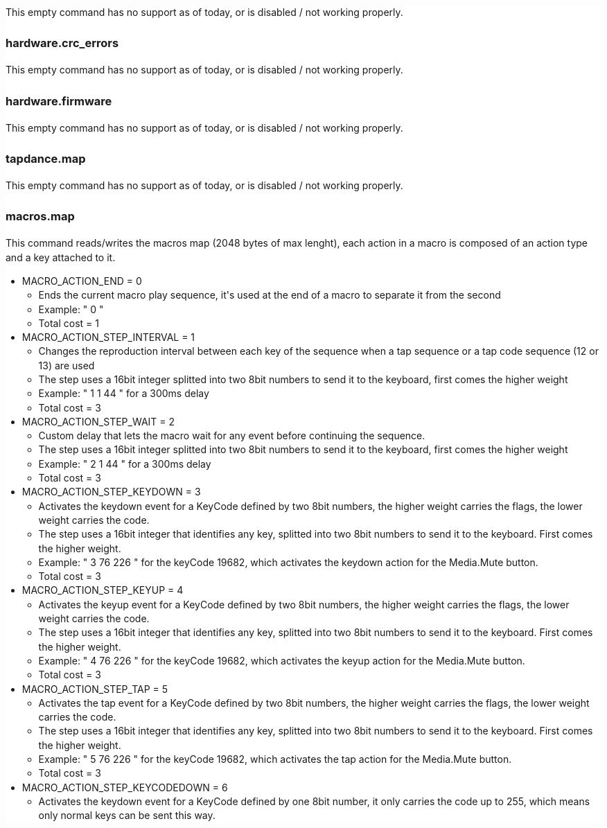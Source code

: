 This empty command has no support as of today, or is disabled / not working properly.

### hardware.crc_errors

This empty command has no support as of today, or is disabled / not working properly.

### hardware.firmware

This empty command has no support as of today, or is disabled / not working properly.

### tapdance.map

This empty command has no support as of today, or is disabled / not working properly.

### macros.map

This command reads/writes the macros map (2048 bytes of max lenght), each action in a macro is composed of an action type and a key attached to it.

- MACRO_ACTION_END = 0
  - Ends the current macro play sequence, it's used at the end of a macro to separate it from the second
  - Example: " 0 "
  - Total cost = 1
- MACRO_ACTION_STEP_INTERVAL = 1
  - Changes the reproduction interval between each key of the sequence when a tap sequence or a tap code sequence (12 or 13) are used
  - The step uses a 16bit integer splitted into two 8bit numbers to send it to the keyboard, first comes the higher weight
  - Example: " 1 1 44 " for a 300ms delay
  - Total cost = 3
- MACRO_ACTION_STEP_WAIT = 2
  - Custom delay that lets the macro wait for any event before continuing the sequence.
  - The step uses a 16bit integer splitted into two 8bit numbers to send it to the keyboard, first comes the higher weight
  - Example: " 2 1 44 " for a 300ms delay
  - Total cost = 3
- MACRO_ACTION_STEP_KEYDOWN = 3
  - Activates the keydown event for a KeyCode defined by two 8bit numbers, the higher weight carries the flags, the lower weight carries the code.
  - The step uses a 16bit integer that identifies any key, splitted into two 8bit numbers to send it to the keyboard. First comes the higher weight.
  - Example: " 3 76 226 " for the keyCode 19682, which activates the keydown action for the Media.Mute button.
  - Total cost = 3
- MACRO_ACTION_STEP_KEYUP = 4
  - Activates the keyup event for a KeyCode defined by two 8bit numbers, the higher weight carries the flags, the lower weight carries the code.
  - The step uses a 16bit integer that identifies any key, splitted into two 8bit numbers to send it to the keyboard. First comes the higher weight.
  - Example: " 4 76 226 " for the keyCode 19682, which activates the keyup action for the Media.Mute button.
  - Total cost = 3
- MACRO_ACTION_STEP_TAP = 5
  - Activates the tap event for a KeyCode defined by two 8bit numbers, the higher weight carries the flags, the lower weight carries the code.
  - The step uses a 16bit integer that identifies any key, splitted into two 8bit numbers to send it to the keyboard. First comes the higher weight.
  - Example: " 5 76 226 " for the keyCode 19682, which activates the tap action for the Media.Mute button.
  - Total cost = 3
- MACRO_ACTION_STEP_KEYCODEDOWN = 6
  - Activates the keydown event for a KeyCode defined by one 8bit number, it only carries the code up to 255, which means only normal keys can be sent this way.